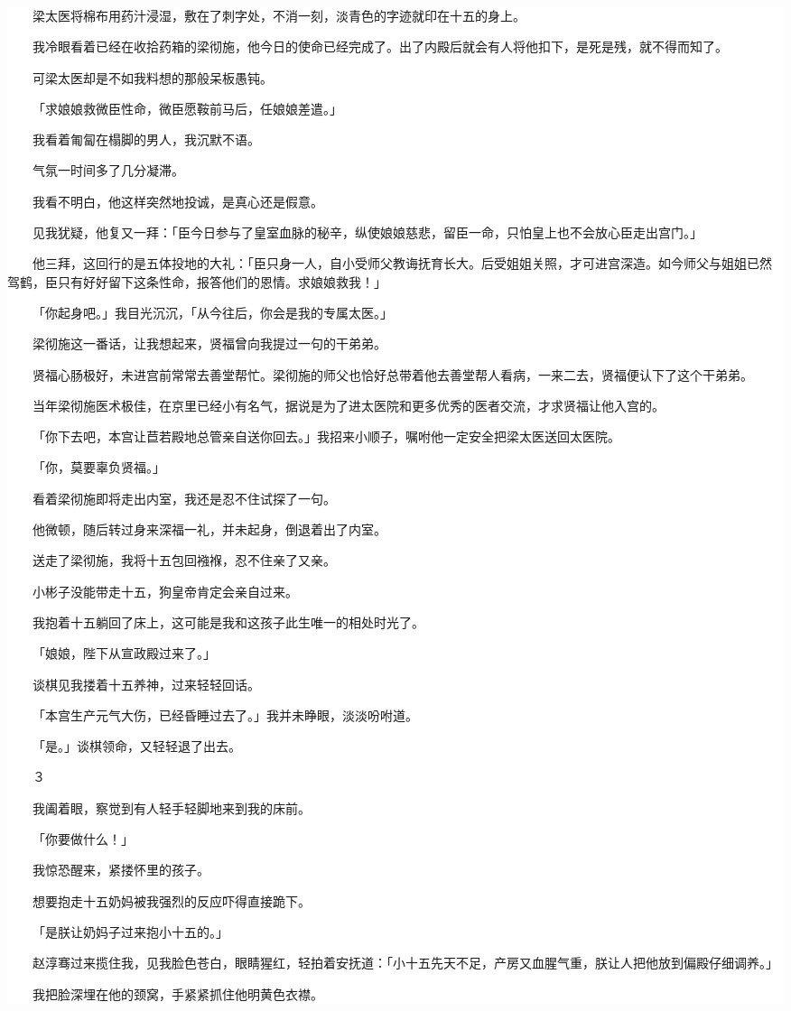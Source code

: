 &emsp;&emsp;梁太医将棉布用药汁浸湿，敷在了刺字处，不消一刻，淡青色的字迹就印在十五的身上。  
  
&emsp;&emsp;我冷眼看着已经在收拾药箱的梁彻施，他今日的使命已经完成了。出了内殿后就会有人将他扣下，是死是残，就不得而知了。  
  
&emsp;&emsp;可梁太医却是不如我料想的那般呆板愚钝。  
  
&emsp;&emsp;「求娘娘救微臣性命，微臣愿鞍前马后，任娘娘差遣。」  
  
&emsp;&emsp;我看着匍匐在榻脚的男人，我沉默不语。  
  
&emsp;&emsp;气氛一时间多了几分凝滞。  
  
&emsp;&emsp;我看不明白，他这样突然地投诚，是真心还是假意。  
  
&emsp;&emsp;见我犹疑，他复又一拜：「臣今日参与了皇室血脉的秘辛，纵使娘娘慈悲，留臣一命，只怕皇上也不会放心臣走出宫门。」  
  
&emsp;&emsp;他三拜，这回行的是五体投地的大礼：「臣只身一人，自小受师父教诲抚育长大。后受姐姐关照，才可进宫深造。如今师父与姐姐已然驾鹤，臣只有好好留下这条性命，报答他们的恩情。求娘娘救我！」  
  
&emsp;&emsp;「你起身吧。」我目光沉沉，「从今往后，你会是我的专属太医。」  
  
&emsp;&emsp;梁彻施这一番话，让我想起来，贤福曾向我提过一句的干弟弟。  
  
&emsp;&emsp;贤福心肠极好，未进宫前常常去善堂帮忙。梁彻施的师父也恰好总带着他去善堂帮人看病，一来二去，贤福便认下了这个干弟弟。  
  
&emsp;&emsp;当年梁彻施医术极佳，在京里已经小有名气，据说是为了进太医院和更多优秀的医者交流，才求贤福让他入宫的。  
  
&emsp;&emsp;「你下去吧，本宫让苣若殿地总管亲自送你回去。」我招来小顺子，嘱咐他一定安全把梁太医送回太医院。  
  
&emsp;&emsp;「你，莫要辜负贤福。」  
  
&emsp;&emsp;看着梁彻施即将走出内室，我还是忍不住试探了一句。  
  
&emsp;&emsp;他微顿，随后转过身来深福一礼，并未起身，倒退着出了内室。  
  
&emsp;&emsp;送走了梁彻施，我将十五包回襁褓，忍不住亲了又亲。  
  
&emsp;&emsp;小彬子没能带走十五，狗皇帝肯定会亲自过来。  
  
&emsp;&emsp;我抱着十五躺回了床上，这可能是我和这孩子此生唯一的相处时光了。  
  
&emsp;&emsp;「娘娘，陛下从宣政殿过来了。」  
  
&emsp;&emsp;谈棋见我搂着十五养神，过来轻轻回话。  
  
&emsp;&emsp;「本宫生产元气大伤，已经昏睡过去了。」我并未睁眼，淡淡吩咐道。  
  
&emsp;&emsp;「是。」谈棋领命，又轻轻退了出去。  
  
&emsp;&emsp;３  
  
&emsp;&emsp;我阖着眼，察觉到有人轻手轻脚地来到我的床前。  
  
&emsp;&emsp;「你要做什么！」  
  
&emsp;&emsp;我惊恐醒来，紧搂怀里的孩子。  
  
&emsp;&emsp;想要抱走十五奶妈被我强烈的反应吓得直接跪下。  
  
&emsp;&emsp;「是朕让奶妈子过来抱小十五的。」  
  
&emsp;&emsp;赵淳骞过来揽住我，见我脸色苍白，眼睛猩红，轻拍着安抚道：「小十五先天不足，产房又血腥气重，朕让人把他放到偏殿仔细调养。」  
  
&emsp;&emsp;我把脸深埋在他的颈窝，手紧紧抓住他明黄色衣襟。  
  